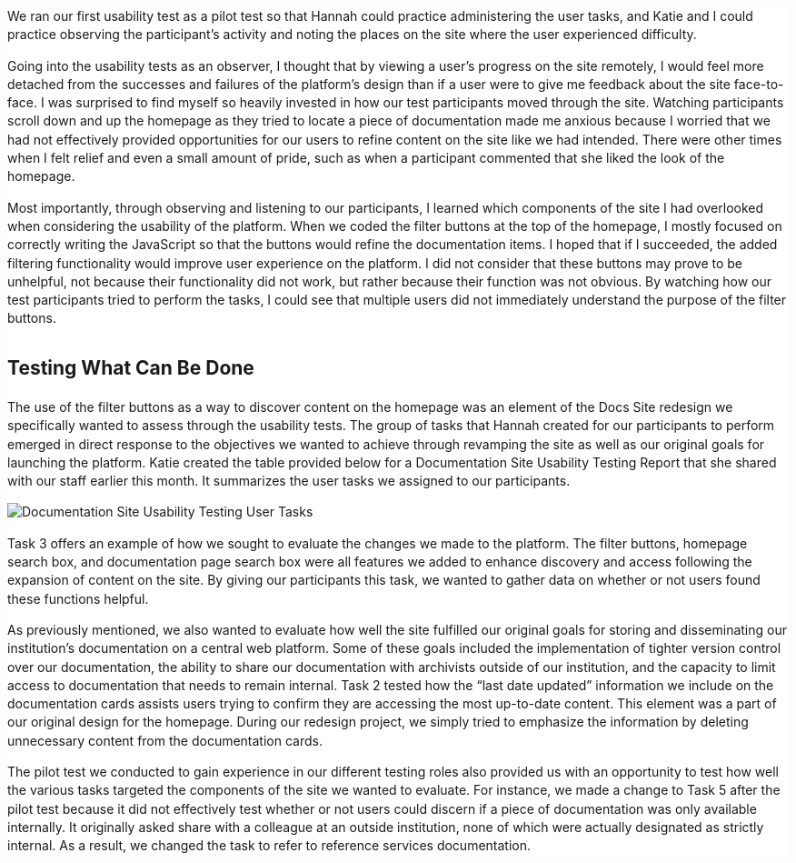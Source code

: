 We ran our first usability test as a pilot test so that Hannah could practice administering the user tasks, and Katie and I could practice observing the participant’s activity and noting the places on the site where the user experienced difficulty.

Going into the usability tests as an observer, I thought that by viewing a user’s progress on the site remotely, I would feel more detached from the successes and failures of the platform’s design than if a user were to give me feedback about the site face-to-face. I was surprised to find myself so heavily invested in how our test participants moved through the site. Watching participants scroll down and up the homepage as they tried to locate a piece of documentation made me anxious because I worried that we had not effectively provided opportunities for our users to refine content on the site like we had intended. There were other times when I felt relief and even a small amount of pride, such as when a participant commented that she liked the look of the homepage.

Most importantly, through observing and listening to our participants, I learned which components of the site I had overlooked when considering the usability of the platform. When we coded the filter buttons at the top of the homepage, I mostly focused on correctly writing the JavaScript so that the buttons would refine the documentation items. I hoped that if I succeeded, the added filtering functionality would improve user experience on the platform. I did not consider that these buttons may prove to be unhelpful, not because their functionality did not work, but rather because their function was not obvious. By watching how our test participants tried to perform the tasks, I could see that multiple users did not immediately understand the purpose of the filter buttons.

## Testing What Can Be Done

The use of the filter buttons as a way to discover content on the homepage was an element of the Docs Site redesign we specifically wanted to assess through the usability tests. The group of tasks that Hannah created for our participants to perform emerged in direct response to the objectives we wanted to achieve through revamping the site as well as our original goals for launching the platform. Katie created the table provided below for a Documentation Site Usability Testing Report that she shared with our staff earlier this month. It summarizes the user tasks we assigned to our participants.

![Documentation Site Usability Testing User Tasks]({{site.baseurl}}/assets/img/2019/09/docs-usability-tasks.png)

Task 3 offers an example of how we sought to evaluate the changes we made to the platform. The filter buttons, homepage search box, and documentation page search box were all features we added to enhance discovery and access following the expansion of content on the site. By giving our participants this task, we wanted to gather data on whether or not users found these functions helpful.

As previously mentioned, we also wanted to evaluate how well the site fulfilled our original goals for storing and disseminating our institution’s documentation on a central web platform. Some of these goals included the implementation of tighter version control over our documentation, the ability to share our documentation with archivists outside of our institution, and the capacity to limit access to documentation that needs to remain internal. Task 2 tested how the “last date updated” information we include on the documentation cards assists users trying to confirm they are accessing the most up-to-date content. This element was a part of our original design for the homepage. During our redesign project, we simply tried to emphasize the information by deleting unnecessary content from the documentation cards.

The pilot test we conducted to gain experience in our different testing roles also provided us with an opportunity to test how well the various tasks targeted the components of the site we wanted to evaluate. For instance, we made a change to Task 5 after the pilot test because it did not effectively test whether or not users could discern if a piece of documentation was only available internally. It originally asked share with a colleague at an outside institution, none of which were actually designated as strictly internal. As a result, we changed the task to refer to reference services documentation.

